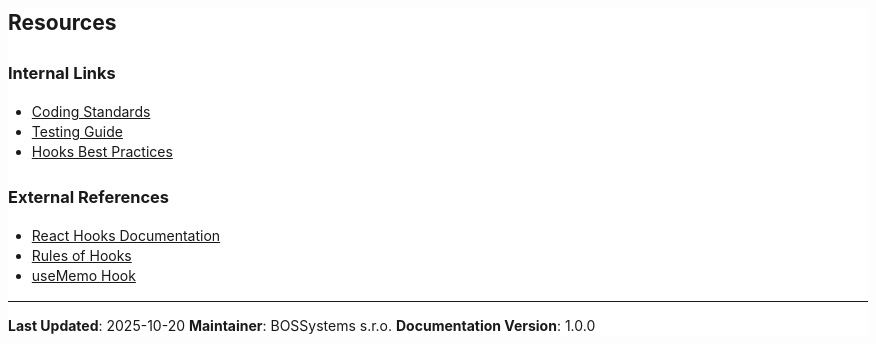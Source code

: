 
## Resources

### Internal Links
- [Coding Standards](../programming/coding-standards.md)
- [Testing Guide](../programming/testing-overview.md)
- [Hooks Best Practices](../programming/frontend-standards.md#react-hooks)

### External References
- [React Hooks Documentation](https://react.dev/reference/react)
- [Rules of Hooks](https://react.dev/warnings/invalid-hook-call-warning)
- [useMemo Hook](https://react.dev/reference/react/useMemo)

---

**Last Updated**: 2025-10-20
**Maintainer**: BOSSystems s.r.o.
**Documentation Version**: 1.0.0

